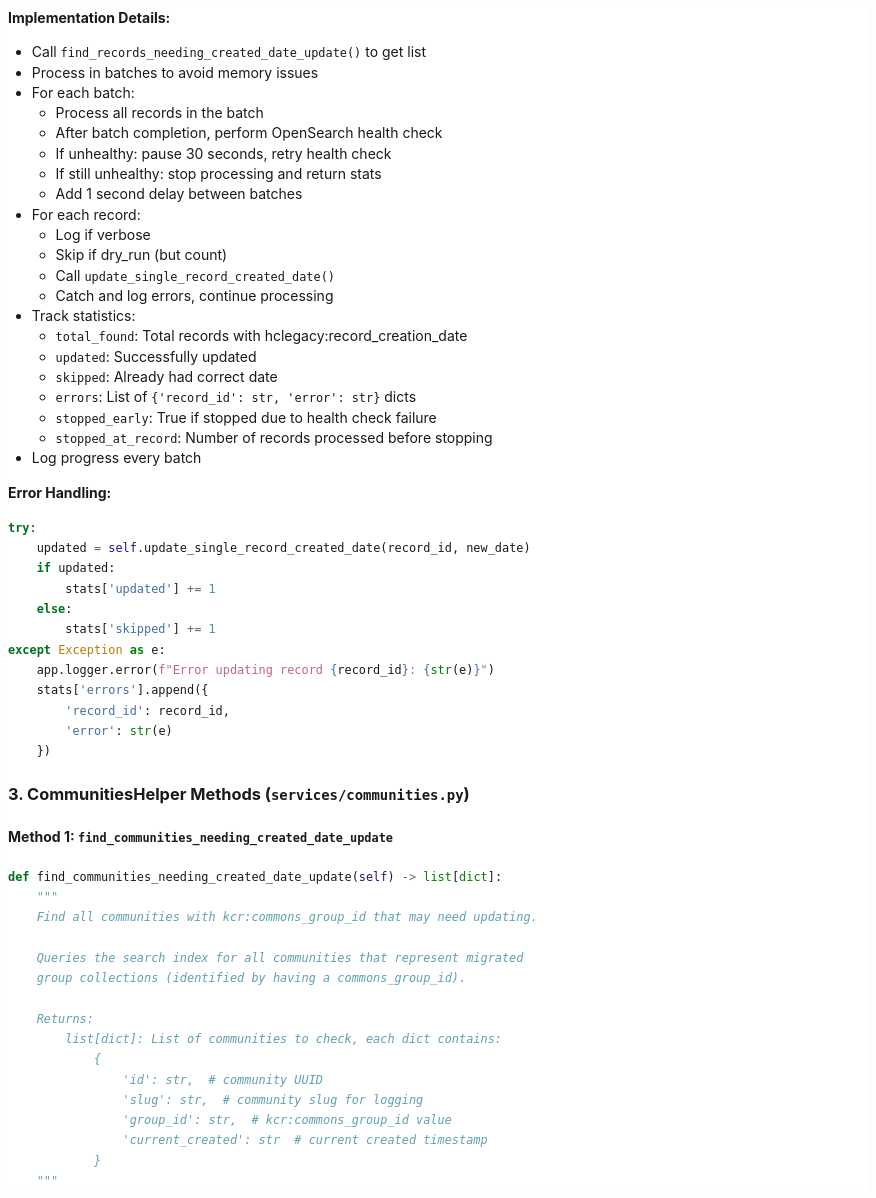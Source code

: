 **Implementation Details:**
- Call `find_records_needing_created_date_update()` to get list
- Process in batches to avoid memory issues
- For each batch:
  - Process all records in the batch
  - After batch completion, perform OpenSearch health check
  - If unhealthy: pause 30 seconds, retry health check
  - If still unhealthy: stop processing and return stats
  - Add 1 second delay between batches
- For each record:
  - Log if verbose
  - Skip if dry_run (but count)
  - Call `update_single_record_created_date()`
  - Catch and log errors, continue processing
- Track statistics:
  - `total_found`: Total records with hclegacy:record_creation_date
  - `updated`: Successfully updated
  - `skipped`: Already had correct date
  - `errors`: List of `{'record_id': str, 'error': str}` dicts
  - `stopped_early`: True if stopped due to health check failure
  - `stopped_at_record`: Number of records processed before stopping
- Log progress every batch

**Error Handling:**
```python
try:
    updated = self.update_single_record_created_date(record_id, new_date)
    if updated:
        stats['updated'] += 1
    else:
        stats['skipped'] += 1
except Exception as e:
    app.logger.error(f"Error updating record {record_id}: {str(e)}")
    stats['errors'].append({
        'record_id': record_id,
        'error': str(e)
    })
```

### 3. CommunitiesHelper Methods (`services/communities.py`)

#### Method 1: `find_communities_needing_created_date_update`

```python
def find_communities_needing_created_date_update(self) -> list[dict]:
    """
    Find all communities with kcr:commons_group_id that may need updating.

    Queries the search index for all communities that represent migrated
    group collections (identified by having a commons_group_id).

    Returns:
        list[dict]: List of communities to check, each dict contains:
            {
                'id': str,  # community UUID
                'slug': str,  # community slug for logging
                'group_id': str,  # kcr:commons_group_id value
                'current_created': str  # current created timestamp
            }
    """
```
